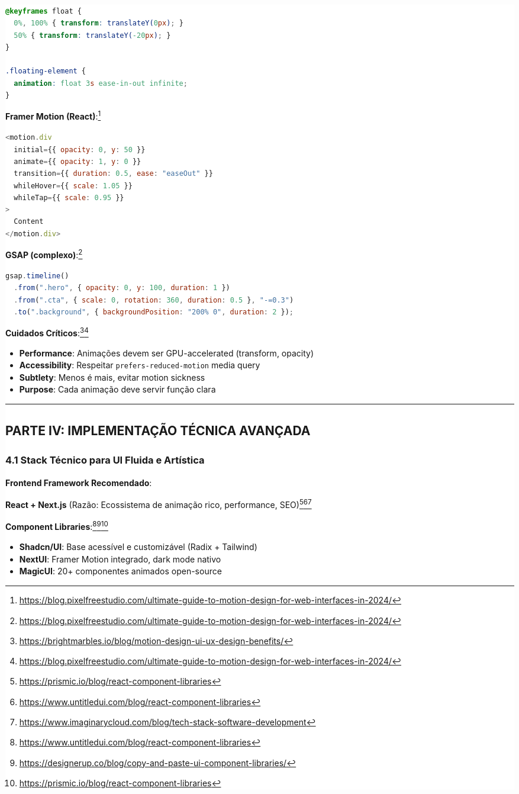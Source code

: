 ```css
@keyframes float {
  0%, 100% { transform: translateY(0px); }
  50% { transform: translateY(-20px); }
}

.floating-element {
  animation: float 3s ease-in-out infinite;
}
```

**Framer Motion (React)**:[^37]

```javascript
<motion.div
  initial={{ opacity: 0, y: 50 }}
  animate={{ opacity: 1, y: 0 }}
  transition={{ duration: 0.5, ease: "easeOut" }}
  whileHover={{ scale: 1.05 }}
  whileTap={{ scale: 0.95 }}
>
  Content
</motion.div>
```

**GSAP (complexo)**:[^37]

```javascript
gsap.timeline()
  .from(".hero", { opacity: 0, y: 100, duration: 1 })
  .from(".cta", { scale: 0, rotation: 360, duration: 0.5 }, "-=0.3")
  .to(".background", { backgroundPosition: "200% 0", duration: 2 });
```

**Cuidados Críticos**:[^3][^37]

- **Performance**: Animações devem ser GPU-accelerated (transform, opacity)
- **Accessibility**: Respeitar `prefers-reduced-motion` media query
- **Subtlety**: Menos é mais, evitar motion sickness
- **Purpose**: Cada animação deve servir função clara

***

## **PARTE IV: IMPLEMENTAÇÃO TÉCNICA AVANÇADA**

### **4.1 Stack Técnico para UI Fluida e Artística**

**Frontend Framework Recomendado**:

**React + Next.js** (Razão: Ecossistema de animação rico, performance, SEO)[^40][^41][^42]

**Component Libraries**:[^41][^43][^40]

- **Shadcn/UI**: Base acessível e customizável (Radix + Tailwind)
- **NextUI**: Framer Motion integrado, dark mode nativo
- **MagicUI**: 20+ componentes animados open-source


[^1]: https://pixune.com/blog/hypercasual-games-ui-ux-design-guide/
[^2]: https://www.flowmapp.com/blog/qa/immersive-design
[^3]: https://brightmarbles.io/blog/motion-design-ui-ux-design-benefits/
[^4]: https://www.toptal.com/designers/immersive-design/immersive-experience-design
[^5]: https://uxdesign.cc/immersive-design-the-next-10-years-of-interfaces-16122cb6eae6
[^6]: https://ridwankhan.com/the-ui-and-ux-of-persona-5-183180eb7cce
[^7]: https://www.youtube.com/watch?v=uhIZMrO3PdQ
[^8]: https://zeireed.com/organic-shapes-in-web-design-2025/
[^9]: https://diversewebsitedesign.com.au/organic-shapes-and-fluid-layouts-designing-with-natural-flow/
[^10]: https://www.reddit.com/r/cyberpunkgame/comments/17owur7/customizable_diegetic_interfacehud_in_night_city/
[^11]: https://interfaceingame.com/articles/cyberpunk-2077-ux-ui-critique/
[^12]: https://uxdesign.cc/will-2077-ux-look-like-cyberpunk-2077-5e4c8a1e298a
[^13]: https://maximagamingstudio.com/diegetic-ui-vs-non-diegetic-ui-which-works-better-for-immersion/
[^14]: https://www.behance.net/gallery/133185623/Cyberpunk-2077User-Interface-(Part-2)?locale=pt_BR
[^15]: https://www.gameuidatabase.com/gameData.php?id=72
[^16]: https://www.reddit.com/r/JRPG/comments/7coyk9/atlus_reveals_the_design_secrets_behind_persona/
[^17]: https://www.gameuidatabase.com/gameData.php?id=618
[^18]: https://jiaxinwen.wordpress.com/2017/04/27/the-ui-design-of-persona-5/
[^19]: https://www.behance.net/gallery/118663901/Cyberpunk-2077User-Interface-(Part-1)
[^20]: https://www.gamedeveloper.com/design/a-design-discussion-on-death-stranding
[^21]: https://www.youtube.com/watch?v=vgcMH_q23Vg
[^22]: http://www.cand.land/destiny
[^23]: https://www.behance.net/gallery/60073341/Destiny-2-UI-Visual-Design
[^24]: https://www.behance.net/gallery/60073341/Destiny-2-UI-Visual-Design/modules/420552523
[^25]: https://www.gameuidatabase.com/gameData.php?id=175
[^26]: https://www.artstation.com/artwork/YaOeX6
[^27]: https://interfaceingame.com/games/destiny-2/
[^28]: https://redliodesigns.com/blog/neumorphism-vs-glassmorphism-2025-ui-trends
[^29]: https://www.linkedin.com/pulse/neumorphism-vs-glassmorphism-exploring-modern-uiux-design-s-3mqzc
[^30]: https://syngrid.com/neumorphism-vs-glassmorphism-which-trend-works-in-2025/
[^31]: https://www.designstudiouiux.com/blog/what-is-glassmorphism-ui-trend/
[^32]: https://www.interaction-design.org/literature/topics/glassmorphism
[^33]: https://octet.design/journal/top-10-ui-ux-design-trends-to-watch-for-in-2025/
[^34]: https://silphiumdesign.com/graceful-organic-vs-geometric-shapes-layouts/
[^35]: https://www.myoptimind.com/beyond-geometry-transforming-web-design-with-abstract-and-organic-shapes/
[^36]: https://lottiefiles.com/blog/design-inspiration/animation-and-motion-design-trends-2024
[^37]: https://blog.pixelfreestudio.com/ultimate-guide-to-motion-design-for-web-interfaces-in-2024/
[^38]: https://framezhouse.com/2024/08/07/top-motion-graphics-trends-for-2024/
[^39]: https://design4users.com/ui-ux-design-trends-2024/
[^40]: https://prismic.io/blog/react-component-libraries
[^41]: https://www.untitledui.com/blog/react-component-libraries
[^42]: https://www.imaginarycloud.com/blog/tech-stack-software-development
[^43]: https://designerup.co/blog/copy-and-paste-ui-component-libraries/
[^44]: https://www.syncfusion.com/blogs/post/top-react-animation-libraries
[^45]: https://daily.dev/blog/10-best-ui-animation-libraries-for-beginners-2024
[^46]: https://magicui.design/blog/animation-libraries
[^47]: https://rive.app
[^48]: https://rive.app/use-cases/product-design
[^49]: https://threejs.org
[^50]: https://developer.mozilla.org/en-US/docs/Games/Techniques/3D_on_the_web/Building_up_a_basic_demo_with_Three.js
[^51]: https://spline.design
[^52]: https://viewer.spline.design
[^53]: https://www.digidop.com/blog/how-to-integrate-3d-spline-webflow
[^54]: https://www.youtube.com/watch?v=yaP07L5J50E
[^55]: https://aaagameartstudio.com/blog/mobile-games-ui-ux
[^56]: https://www.gamedeveloper.com/design/secretly-console-first-a-better-approach-to-multi-platform-game-ui-design
[^57]: https://www.reddit.com/r/TwoBestFriendsPlay/comments/11wlsjq/what_games_got_a_stylish_user_interface_like_cool/
[^58]: https://indieklem.substack.com/p/20-a-look-at-100-interface-games
[^59]: https://dribbble.com/search/fluid-interface
[^60]: https://uxdesign.cc/the-ultimate-game-list-for-bored-and-curious-ux-ui-designers-978677760642
[^61]: https://www.miraidigital.io/en/blog/engaging-and-immersive-3-d-in-interfaces
[^62]: https://www.youtube.com/watch?v=ek_dLyfqxIE
[^63]: https://www.linkedin.com/pulse/breaking-boundaries-dynamic-layouts-fluid-interfaces-2025-griffin-sjiwe
[^64]: https://advids.co/blog/motion graphics-interface-ui-videos
[^65]: https://www.behance.net/search/projects/motion graphic portfolio
[^66]: https://logovent.com/blog/shapes-in-web-design-trends/
[^67]: https://flearningstudio.com/motion-graphic-examples/
[^68]: https://www.toptal.com/designers/ui/web-layout-best-practices
[^69]: https://www.youtube.com/shorts/c746I05KA9Y
[^70]: https://www.kojimaproductions.jp/en/UI-2D-artist
[^71]: https://www.behance.net/search/projects/death stranding
[^72]: https://dribbble.com/tags/death-stranding
[^73]: https://dribbble.com/tags/kojima
[^74]: https://www.reddit.com/r/DeathStranding/comments/ct7gn7/the_ui_is_so_clean_and_visually_appealing_like_an/
[^75]: https://www.reddit.com/r/DestinyTheGame/comments/4zmjuo/i_made_a_destiny_ui_toolkit_for_all_the_other/